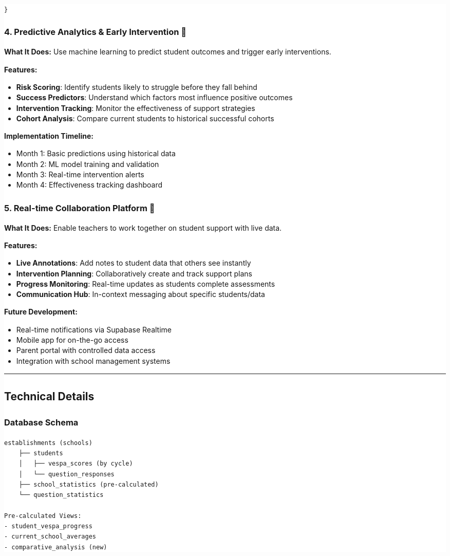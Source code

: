```python
}
```

### 4. Predictive Analytics & Early Intervention 🎯

**What It Does:**
Use machine learning to predict student outcomes and trigger early interventions.

**Features:**
- **Risk Scoring**: Identify students likely to struggle before they fall behind
- **Success Predictors**: Understand which factors most influence positive outcomes
- **Intervention Tracking**: Monitor the effectiveness of support strategies
- **Cohort Analysis**: Compare current students to historical successful cohorts

**Implementation Timeline:**
- Month 1: Basic predictions using historical data
- Month 2: ML model training and validation
- Month 3: Real-time intervention alerts
- Month 4: Effectiveness tracking dashboard

### 5. Real-time Collaboration Platform 👥

**What It Does:**
Enable teachers to work together on student support with live data.

**Features:**
- **Live Annotations**: Add notes to student data that others see instantly
- **Intervention Planning**: Collaboratively create and track support plans
- **Progress Monitoring**: Real-time updates as students complete assessments
- **Communication Hub**: In-context messaging about specific students/data

**Future Development:**
- Real-time notifications via Supabase Realtime
- Mobile app for on-the-go access
- Parent portal with controlled data access
- Integration with school management systems

---

## Technical Details

### Database Schema
```
establishments (schools)
    ├── students
    │   ├── vespa_scores (by cycle)
    │   └── question_responses
    ├── school_statistics (pre-calculated)
    └── question_statistics

Pre-calculated Views:
- student_vespa_progress
- current_school_averages
- comparative_analysis (new)
```
